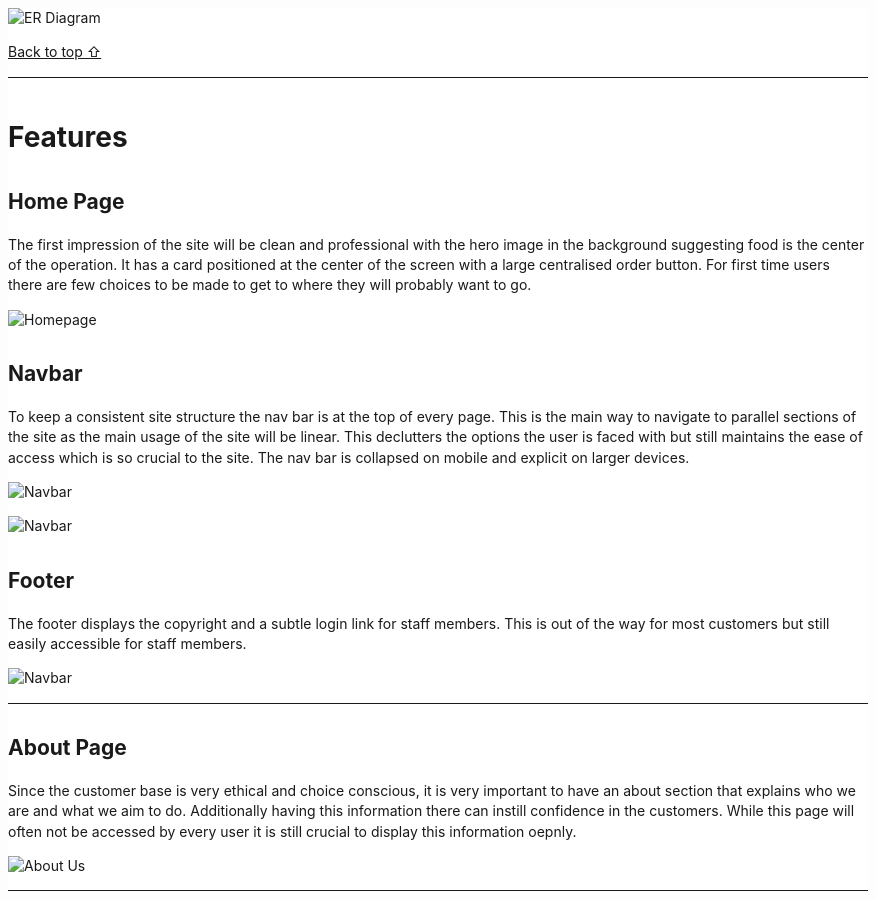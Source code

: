 ![ER Diagram](assets/ERD/Database_Diagram.jpg)

[Back to top ⇧](#content)

----

# Features

## Home Page

The first impression of the site will be clean and professional with the hero image in the background suggesting food is the center of the operation. It has a card positioned at the center of the screen with a large centralised order button. For first time users there are few choices to be made to get to where they will probably want to go.

![Homepage](assets/features/home-page.jpg)

## Navbar

To keep a consistent site structure the nav bar is at the top of every page. This is the main way to navigate to parallel sections of the site as the main usage of the site will be linear. This declutters the options the user is faced with but still maintains the ease of access which is so crucial to the site.
The nav bar is collapsed on mobile and explicit on larger devices.

![Navbar](assets/features/navbar.jpg)

![Navbar](assets/features/nav-hamburger.jpg)

## Footer

The footer displays the copyright and a subtle login link for staff members. This is out of the way for most customers but still easily accessible for staff members.

![Navbar](assets/features/footer.jpg)

----

## About Page

Since the customer base is very ethical and choice conscious, it is very important to have an about section that explains who we are and what we aim to do. Additionally having this information there can instill confidence in the customers. While this page will often not be accessed by every user it is still crucial to display this information oepnly.

![About Us](assets/features/about-us-page1.jpg)

----
